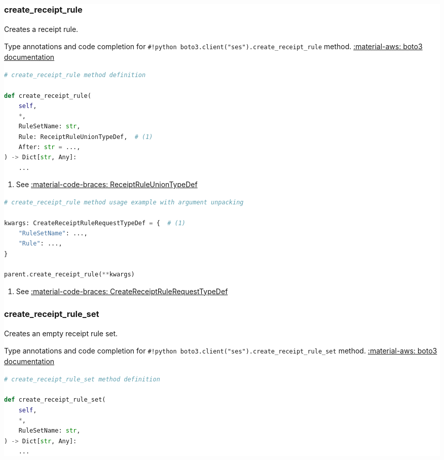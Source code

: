 ### create\_receipt\_rule

Creates a receipt rule.

Type annotations and code completion for `#!python boto3.client("ses").create_receipt_rule` method.
[:material-aws: boto3 documentation](https://boto3.amazonaws.com/v1/documentation/api/latest/reference/services/ses/client/create_receipt_rule.html)

```python
# create_receipt_rule method definition

def create_receipt_rule(
    self,
    *,
    RuleSetName: str,
    Rule: ReceiptRuleUnionTypeDef,  # (1)
    After: str = ...,
) -> Dict[str, Any]:
    ...
```

1. See [:material-code-braces: ReceiptRuleUnionTypeDef](#receiptruleuniontypedef)


```python
# create_receipt_rule method usage example with argument unpacking

kwargs: CreateReceiptRuleRequestTypeDef = {  # (1)
    "RuleSetName": ...,
    "Rule": ...,
}

parent.create_receipt_rule(**kwargs)
```

1. See [:material-code-braces: CreateReceiptRuleRequestTypeDef](./type_defs.md#createreceiptrulerequesttypedef)

### create\_receipt\_rule\_set

Creates an empty receipt rule set.

Type annotations and code completion for `#!python boto3.client("ses").create_receipt_rule_set` method.
[:material-aws: boto3 documentation](https://boto3.amazonaws.com/v1/documentation/api/latest/reference/services/ses/client/create_receipt_rule_set.html)

```python
# create_receipt_rule_set method definition

def create_receipt_rule_set(
    self,
    *,
    RuleSetName: str,
) -> Dict[str, Any]:
    ...
```
